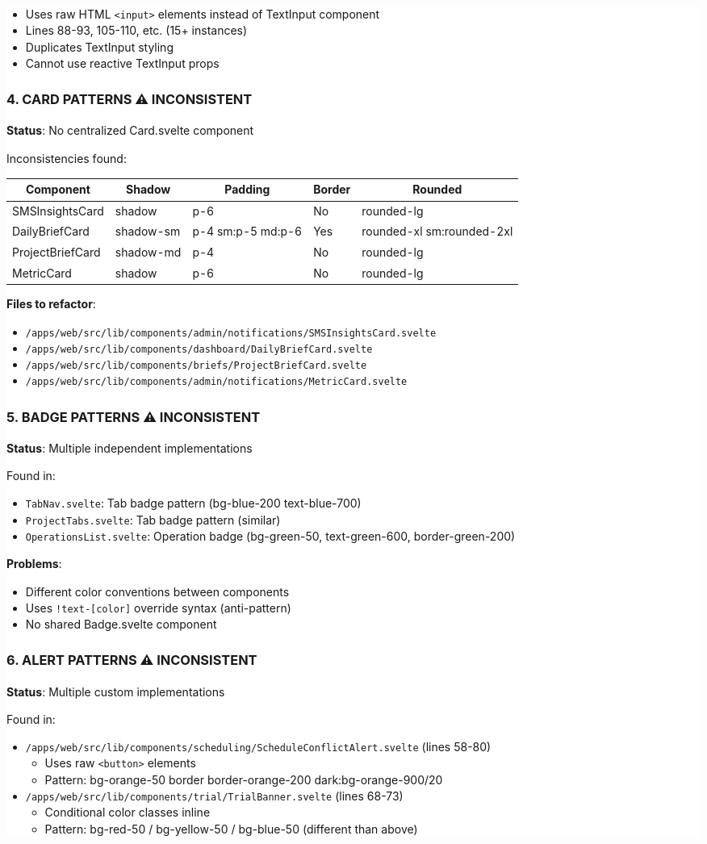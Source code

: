 - Uses raw HTML `<input>` elements instead of TextInput component
- Lines 88-93, 105-110, etc. (15+ instances)
- Duplicates TextInput styling
- Cannot use reactive TextInput props

### 4. CARD PATTERNS ⚠️ INCONSISTENT

**Status**: No centralized Card.svelte component

Inconsistencies found:

| Component        | Shadow    | Padding           | Border | Rounded                   |
| ---------------- | --------- | ----------------- | ------ | ------------------------- |
| SMSInsightsCard  | shadow    | p-6               | No     | rounded-lg                |
| DailyBriefCard   | shadow-sm | p-4 sm:p-5 md:p-6 | Yes    | rounded-xl sm:rounded-2xl |
| ProjectBriefCard | shadow-md | p-4               | No     | rounded-lg                |
| MetricCard       | shadow    | p-6               | No     | rounded-lg                |

**Files to refactor**:

- `/apps/web/src/lib/components/admin/notifications/SMSInsightsCard.svelte`
- `/apps/web/src/lib/components/dashboard/DailyBriefCard.svelte`
- `/apps/web/src/lib/components/briefs/ProjectBriefCard.svelte`
- `/apps/web/src/lib/components/admin/notifications/MetricCard.svelte`

### 5. BADGE PATTERNS ⚠️ INCONSISTENT

**Status**: Multiple independent implementations

Found in:

- `TabNav.svelte`: Tab badge pattern (bg-blue-200 text-blue-700)
- `ProjectTabs.svelte`: Tab badge pattern (similar)
- `OperationsList.svelte`: Operation badge (bg-green-50, text-green-600, border-green-200)

**Problems**:

- Different color conventions between components
- Uses `!text-[color]` override syntax (anti-pattern)
- No shared Badge.svelte component

### 6. ALERT PATTERNS ⚠️ INCONSISTENT

**Status**: Multiple custom implementations

Found in:

- `/apps/web/src/lib/components/scheduling/ScheduleConflictAlert.svelte` (lines 58-80)
    - Uses raw `<button>` elements
    - Pattern: bg-orange-50 border border-orange-200 dark:bg-orange-900/20
- `/apps/web/src/lib/components/trial/TrialBanner.svelte` (lines 68-73)
    - Conditional color classes inline
    - Pattern: bg-red-50 / bg-yellow-50 / bg-blue-50 (different than above)
